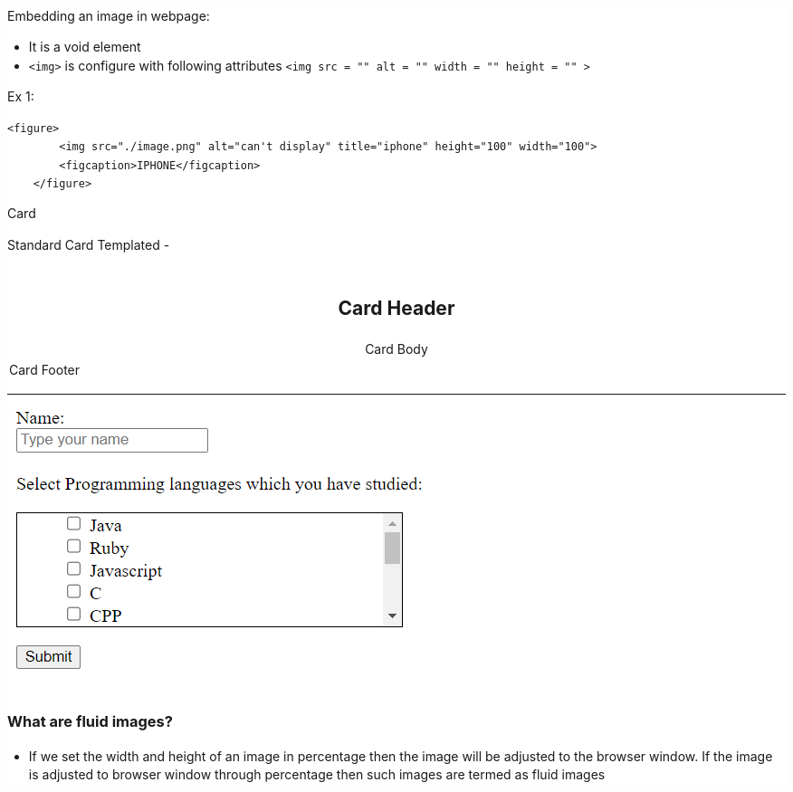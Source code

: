 Embedding an image in webpage:

- It is a void element
- `<img>` is configure with following attributes
  `<img src = "" alt = "" width = "" height = "" >`

Ex 1:

```
<figure>
        <img src="./image.png" alt="can't display" title="iphone" height="100" width="100">
        <figcaption>IPHONE</figcaption>
    </figure>
```

Card

Standard Card Templated -

<div style = "border: 1px solid white">
<h2 align="center" style = "border: 1px solid white">Card Header</h2>

<div style = "display:flex; justify-content:center; border: 1px solid white;" >
    Card Body
</div>

<div style = "border: 1px solid white;">
Card Footer
</div>
</div>

<hr>

![alt text](image-1.png)

### What are fluid images?

- If we set the width and height of an image in percentage then the image will be adjusted to the browser window. If the image is adjusted to browser window through percentage then such images are termed as fluid images
